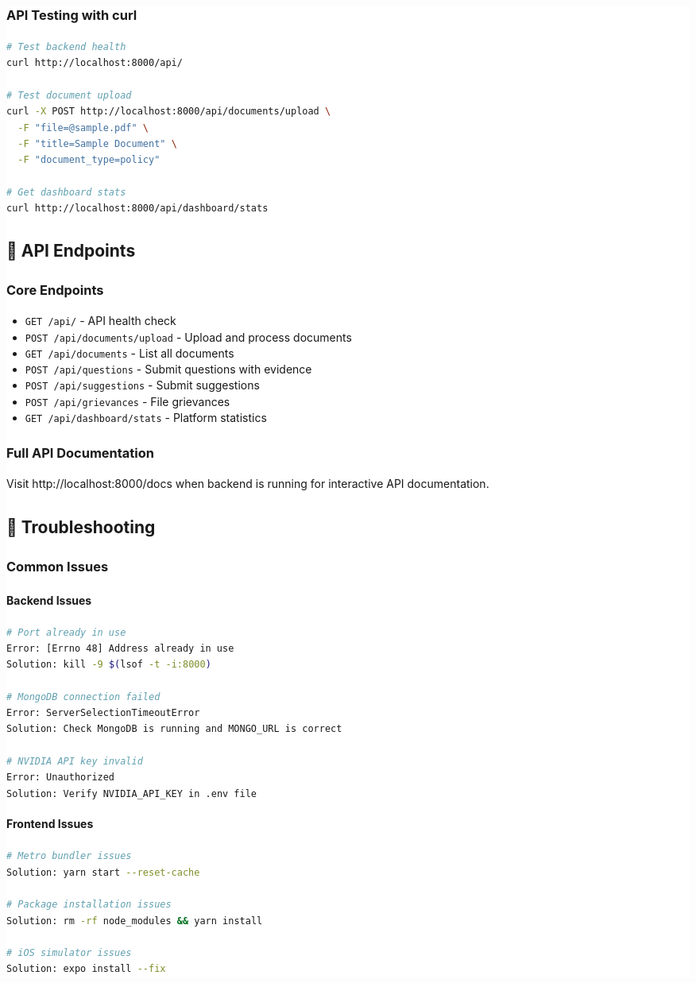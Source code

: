 ### API Testing with curl
```bash
# Test backend health
curl http://localhost:8000/api/

# Test document upload
curl -X POST http://localhost:8000/api/documents/upload \
  -F "file=@sample.pdf" \
  -F "title=Sample Document" \
  -F "document_type=policy"

# Get dashboard stats
curl http://localhost:8000/api/dashboard/stats
```

## 🚦 API Endpoints

### Core Endpoints
- `GET /api/` - API health check
- `POST /api/documents/upload` - Upload and process documents
- `GET /api/documents` - List all documents
- `POST /api/questions` - Submit questions with evidence
- `POST /api/suggestions` - Submit suggestions
- `POST /api/grievances` - File grievances
- `GET /api/dashboard/stats` - Platform statistics

### Full API Documentation
Visit http://localhost:8000/docs when backend is running for interactive API documentation.

## 🔧 Troubleshooting

### Common Issues

#### Backend Issues
```bash
# Port already in use
Error: [Errno 48] Address already in use
Solution: kill -9 $(lsof -t -i:8000)

# MongoDB connection failed
Error: ServerSelectionTimeoutError
Solution: Check MongoDB is running and MONGO_URL is correct

# NVIDIA API key invalid
Error: Unauthorized
Solution: Verify NVIDIA_API_KEY in .env file
```

#### Frontend Issues
```bash
# Metro bundler issues
Solution: yarn start --reset-cache

# Package installation issues
Solution: rm -rf node_modules && yarn install

# iOS simulator issues
Solution: expo install --fix
```
